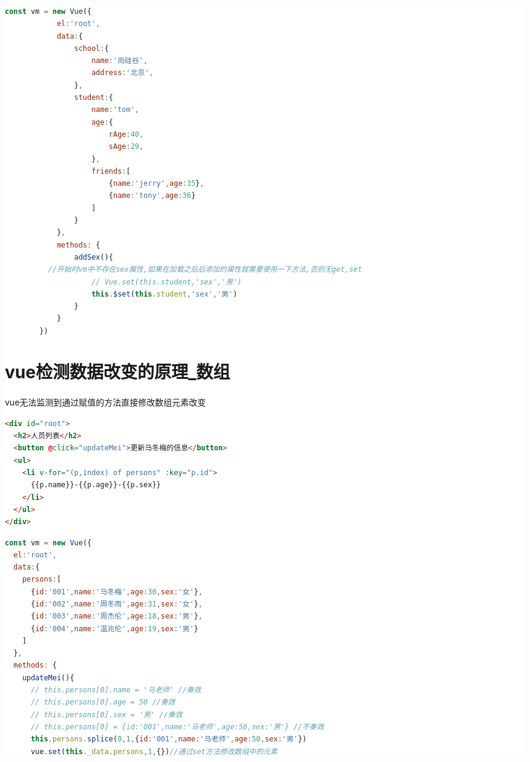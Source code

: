 ```javascript
const vm = new Vue({
			el:'root',
			data:{
				school:{
					name:'尚硅谷',
					address:'北京',
				},
				student:{
					name:'tom',
					age:{
						rAge:40,
						sAge:29,
					},
					friends:[
						{name:'jerry',age:35},
						{name:'tony',age:36}
					]
				}
			},
			methods: {
				addSex(){
          //开始时vm中不存在sex属性,如果在加载之后后添加的属性就需要使用一下方法,否则无get,set
					// Vue.set(this.student,'sex','男')
					this.$set(this.student,'sex','男')
				}
			}
		})
```

# vue检测数据改变的原理_数组

vue无法监测到通过赋值的方法直接修改数组元素改变

```html
<div id="root">
  <h2>人员列表</h2>
  <button @click="updateMei">更新马冬梅的信息</button>
  <ul>
    <li v-for="(p,index) of persons" :key="p.id">
      {{p.name}}-{{p.age}}-{{p.sex}}
    </li>
  </ul>
</div>
```

```javascript
const vm = new Vue({
  el:'root',
  data:{
    persons:[
      {id:'001',name:'马冬梅',age:30,sex:'女'},
      {id:'002',name:'周冬雨',age:31,sex:'女'},
      {id:'003',name:'周杰伦',age:18,sex:'男'},
      {id:'004',name:'温兆伦',age:19,sex:'男'}
    ]
  },
  methods: {
    updateMei(){
      // this.persons[0].name = '马老师' //奏效
      // this.persons[0].age = 50 //奏效
      // this.persons[0].sex = '男' //奏效
      // this.persons[0] = {id:'001',name:'马老师',age:50,sex:'男'} //不奏效
      this.persons.splice(0,1,{id:'001',name:'马老师',age:50,sex:'男'})
      vue.set(this._data.persons,1,{})//通过set方法修改数组中的元素
```
